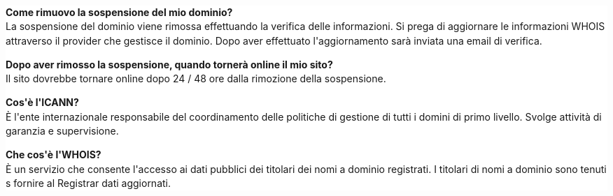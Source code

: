 **Come rimuovo la sospensione del mio dominio?**  
La sospensione del dominio viene rimossa effettuando la verifica delle informazioni. Si prega di aggiornare le informazioni WHOIS attraverso il provider che gestisce il dominio. Dopo aver effettuato l'aggiornamento sarà inviata una email di verifica.

**Dopo aver rimosso la sospensione, quando tornerà online il mio sito?**  
Il sito dovrebbe tornare online dopo 24 / 48 ore dalla rimozione della sospensione.

**Cos'è l'ICANN?**  
È l'ente internazionale responsabile del coordinamento delle politiche di gestione di tutti i domini di primo livello. Svolge attività di garanzia e supervisione.

**Che cos'è l'WHOIS?**  
È un servizio che consente l'accesso ai dati pubblici dei titolari dei nomi a dominio registrati. I titolari di nomi a dominio sono tenuti s fornire al Registrar dati aggiornati.